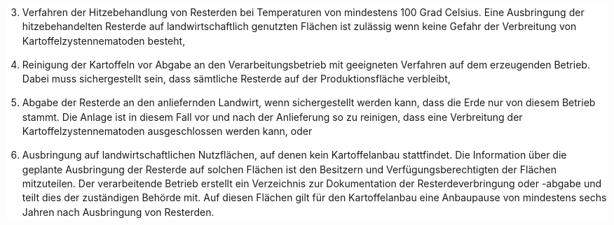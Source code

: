 
3.  Verfahren der Hitzebehandlung von Resterden bei Temperaturen von
    mindestens 100 Grad Celsius. Eine Ausbringung der hitzebehandelten
    Resterde auf landwirtschaftlich genutzten Flächen ist zulässig wenn
    keine Gefahr der Verbreitung von Kartoffelzystennematoden besteht,


4.  Reinigung der Kartoffeln vor Abgabe an den Verarbeitungsbetrieb mit
    geeigneten Verfahren auf dem erzeugenden Betrieb. Dabei muss
    sichergestellt sein, dass sämtliche Resterde auf der Produktionsfläche
    verbleibt,


5.  Abgabe der Resterde an den anliefernden Landwirt, wenn sichergestellt
    werden kann, dass die Erde nur von diesem Betrieb stammt. Die Anlage
    ist in diesem Fall vor und nach der Anlieferung so zu reinigen, dass
    eine Verbreitung der Kartoffelzystennematoden ausgeschlossen werden
    kann, oder


6.  Ausbringung auf landwirtschaftlichen Nutzflächen, auf denen kein
    Kartoffelanbau stattfindet. Die Information über die geplante
    Ausbringung der Resterde auf solchen Flächen ist den Besitzern und
    Verfügungsberechtigten der Flächen mitzuteilen. Der verarbeitende
    Betrieb erstellt ein Verzeichnis zur Dokumentation der
    Resterdeverbringung oder -abgabe und teilt dies der zuständigen
    Behörde mit. Auf diesen Flächen gilt für den Kartoffelanbau eine
    Anbaupause von mindestens sechs Jahren nach Ausbringung von Resterden.




